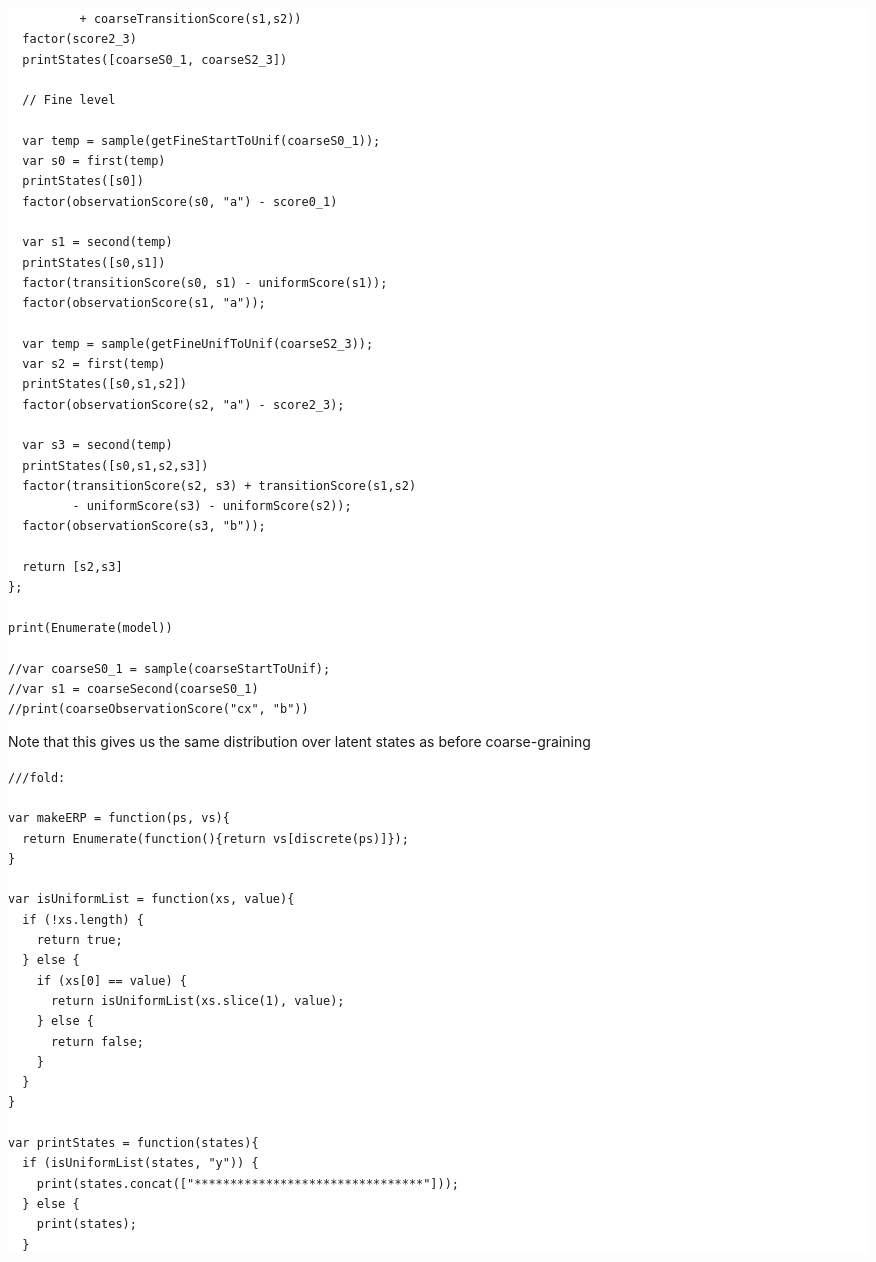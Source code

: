 ~~~~
		  + coarseTransitionScore(s1,s2))
  factor(score2_3)
  printStates([coarseS0_1, coarseS2_3])

  // Fine level

  var temp = sample(getFineStartToUnif(coarseS0_1));
  var s0 = first(temp)
  printStates([s0])
  factor(observationScore(s0, "a") - score0_1)

  var s1 = second(temp)
  printStates([s0,s1])
  factor(transitionScore(s0, s1) - uniformScore(s1));
  factor(observationScore(s1, "a"));

  var temp = sample(getFineUnifToUnif(coarseS2_3));
  var s2 = first(temp)
  printStates([s0,s1,s2])
  factor(observationScore(s2, "a") - score2_3);

  var s3 = second(temp)
  printStates([s0,s1,s2,s3])
  factor(transitionScore(s2, s3) + transitionScore(s1,s2)
         - uniformScore(s3) - uniformScore(s2));
  factor(observationScore(s3, "b"));

  return [s2,s3]
};

print(Enumerate(model))

//var coarseS0_1 = sample(coarseStartToUnif);
//var s1 = coarseSecond(coarseS0_1)
//print(coarseObservationScore("cx", "b"))
~~~~

Note that this gives us the same distribution over latent states as before coarse-graining

~~~~
///fold:

var makeERP = function(ps, vs){
  return Enumerate(function(){return vs[discrete(ps)]});
}

var isUniformList = function(xs, value){
  if (!xs.length) {
    return true;
  } else {
    if (xs[0] == value) {
      return isUniformList(xs.slice(1), value);
    } else {
      return false;
    }
  }
}

var printStates = function(states){
  if (isUniformList(states, "y")) {
    print(states.concat(["********************************"]));
  } else {
    print(states);
  }
~~~~